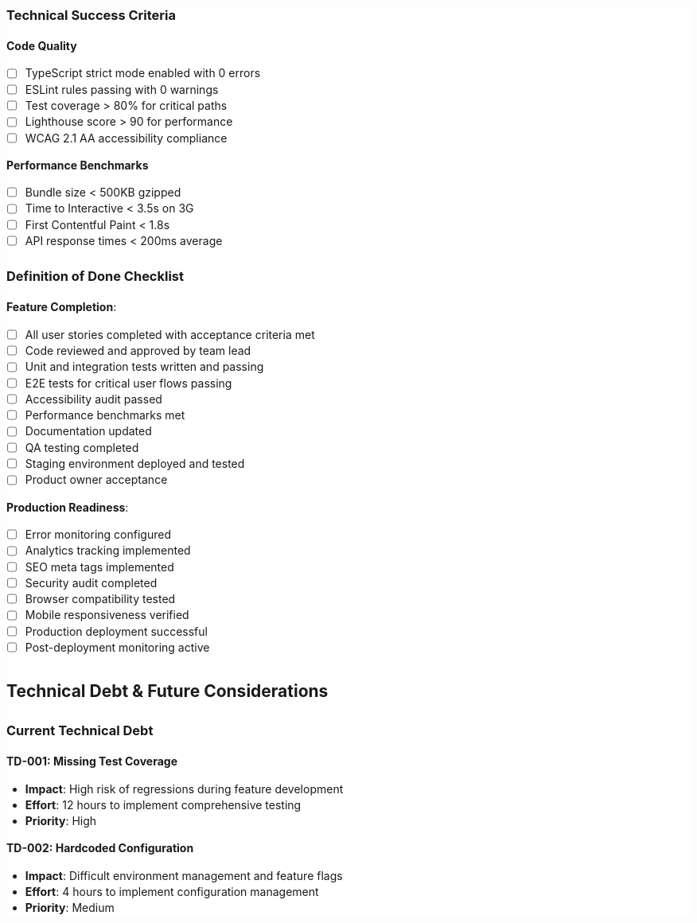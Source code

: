 ### Technical Success Criteria

**Code Quality**
- [ ] TypeScript strict mode enabled with 0 errors
- [ ] ESLint rules passing with 0 warnings
- [ ] Test coverage > 80% for critical paths
- [ ] Lighthouse score > 90 for performance
- [ ] WCAG 2.1 AA accessibility compliance

**Performance Benchmarks**
- [ ] Bundle size < 500KB gzipped
- [ ] Time to Interactive < 3.5s on 3G
- [ ] First Contentful Paint < 1.8s
- [ ] API response times < 200ms average

### Definition of Done Checklist

**Feature Completion**:
- [ ] All user stories completed with acceptance criteria met
- [ ] Code reviewed and approved by team lead
- [ ] Unit and integration tests written and passing
- [ ] E2E tests for critical user flows passing
- [ ] Accessibility audit passed
- [ ] Performance benchmarks met
- [ ] Documentation updated
- [ ] QA testing completed
- [ ] Staging environment deployed and tested
- [ ] Product owner acceptance

**Production Readiness**:
- [ ] Error monitoring configured
- [ ] Analytics tracking implemented
- [ ] SEO meta tags implemented
- [ ] Security audit completed
- [ ] Browser compatibility tested
- [ ] Mobile responsiveness verified
- [ ] Production deployment successful
- [ ] Post-deployment monitoring active

## Technical Debt & Future Considerations

### Current Technical Debt

**TD-001: Missing Test Coverage**
- **Impact**: High risk of regressions during feature development
- **Effort**: 12 hours to implement comprehensive testing
- **Priority**: High

**TD-002: Hardcoded Configuration**
- **Impact**: Difficult environment management and feature flags
- **Effort**: 4 hours to implement configuration management
- **Priority**: Medium
